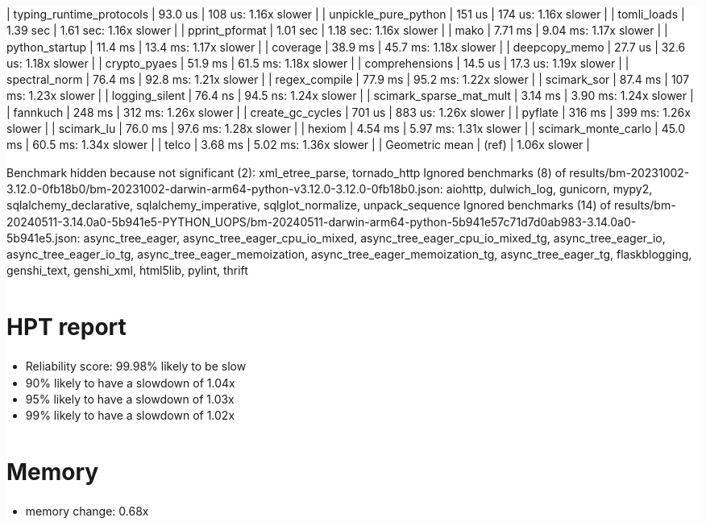 | typing_runtime_protocols   | 93.0 us                                                | 108 us: 1.16x slower                                                  |
| unpickle_pure_python       | 151 us                                                 | 174 us: 1.16x slower                                                  |
| tomli_loads                | 1.39 sec                                               | 1.61 sec: 1.16x slower                                                |
| pprint_pformat             | 1.01 sec                                               | 1.18 sec: 1.16x slower                                                |
| mako                       | 7.71 ms                                                | 9.04 ms: 1.17x slower                                                 |
| python_startup             | 11.4 ms                                                | 13.4 ms: 1.17x slower                                                 |
| coverage                   | 38.9 ms                                                | 45.7 ms: 1.18x slower                                                 |
| deepcopy_memo              | 27.7 us                                                | 32.6 us: 1.18x slower                                                 |
| crypto_pyaes               | 51.9 ms                                                | 61.5 ms: 1.18x slower                                                 |
| comprehensions             | 14.5 us                                                | 17.3 us: 1.19x slower                                                 |
| spectral_norm              | 76.4 ms                                                | 92.8 ms: 1.21x slower                                                 |
| regex_compile              | 77.9 ms                                                | 95.2 ms: 1.22x slower                                                 |
| scimark_sor                | 87.4 ms                                                | 107 ms: 1.23x slower                                                  |
| logging_silent             | 76.4 ns                                                | 94.5 ns: 1.24x slower                                                 |
| scimark_sparse_mat_mult    | 3.14 ms                                                | 3.90 ms: 1.24x slower                                                 |
| fannkuch                   | 248 ms                                                 | 312 ms: 1.26x slower                                                  |
| create_gc_cycles           | 701 us                                                 | 883 us: 1.26x slower                                                  |
| pyflate                    | 316 ms                                                 | 399 ms: 1.26x slower                                                  |
| scimark_lu                 | 76.0 ms                                                | 97.6 ms: 1.28x slower                                                 |
| hexiom                     | 4.54 ms                                                | 5.97 ms: 1.31x slower                                                 |
| scimark_monte_carlo        | 45.0 ms                                                | 60.5 ms: 1.34x slower                                                 |
| telco                      | 3.68 ms                                                | 5.02 ms: 1.36x slower                                                 |
| Geometric mean             | (ref)                                                  | 1.06x slower                                                          |

Benchmark hidden because not significant (2): xml_etree_parse, tornado_http
Ignored benchmarks (8) of results/bm-20231002-3.12.0-0fb18b0/bm-20231002-darwin-arm64-python-v3.12.0-3.12.0-0fb18b0.json: aiohttp, dulwich_log, gunicorn, mypy2, sqlalchemy_declarative, sqlalchemy_imperative, sqlglot_normalize, unpack_sequence
Ignored benchmarks (14) of results/bm-20240511-3.14.0a0-5b941e5-PYTHON_UOPS/bm-20240511-darwin-arm64-python-5b941e57c71d7d0ab983-3.14.0a0-5b941e5.json: async_tree_eager, async_tree_eager_cpu_io_mixed, async_tree_eager_cpu_io_mixed_tg, async_tree_eager_io, async_tree_eager_io_tg, async_tree_eager_memoization, async_tree_eager_memoization_tg, async_tree_eager_tg, flaskblogging, genshi_text, genshi_xml, html5lib, pylint, thrift

# HPT report

- Reliability score: 99.98% likely to be slow
- 90% likely to have a slowdown of 1.04x
- 95% likely to have a slowdown of 1.03x
- 99% likely to have a slowdown of 1.02x

# Memory
- memory change: 0.68x